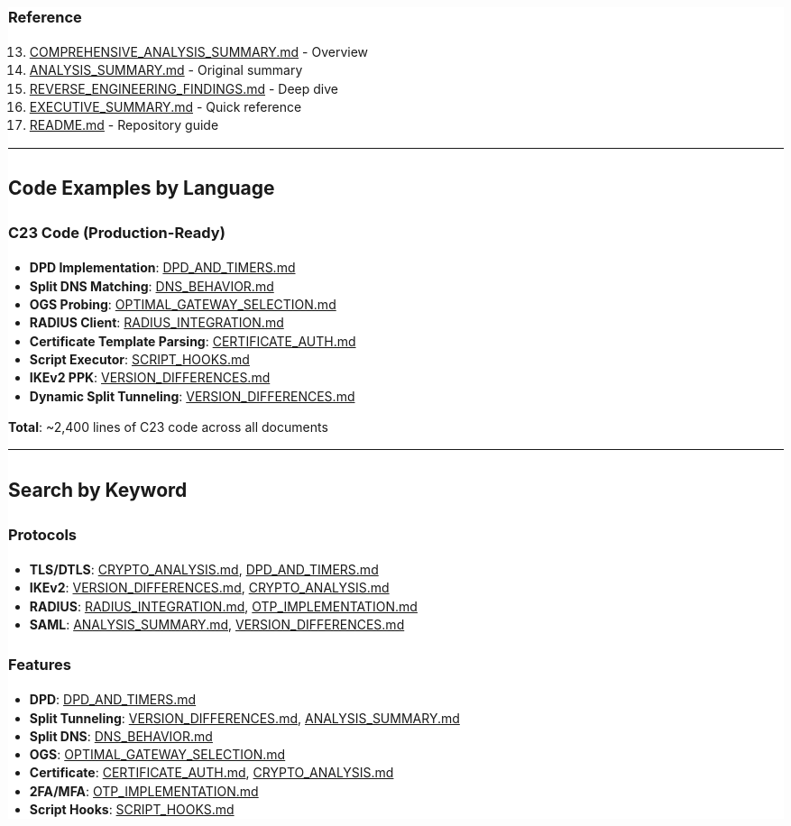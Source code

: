 ### Reference
13. [COMPREHENSIVE_ANALYSIS_SUMMARY.md](COMPREHENSIVE_ANALYSIS_SUMMARY.md) - Overview
14. [ANALYSIS_SUMMARY.md](ANALYSIS_SUMMARY.md) - Original summary
15. [REVERSE_ENGINEERING_FINDINGS.md](REVERSE_ENGINEERING_FINDINGS.md) - Deep dive
16. [EXECUTIVE_SUMMARY.md](EXECUTIVE_SUMMARY.md) - Quick reference
17. [README.md](README.md) - Repository guide

---

## Code Examples by Language

### C23 Code (Production-Ready)
- **DPD Implementation**: [DPD_AND_TIMERS.md](DPD_AND_TIMERS.md#c23-implementation)
- **Split DNS Matching**: [DNS_BEHAVIOR.md](DNS_BEHAVIOR.md#c23-implementation)
- **OGS Probing**: [OPTIMAL_GATEWAY_SELECTION.md](OPTIMAL_GATEWAY_SELECTION.md#probe-implementation)
- **RADIUS Client**: [RADIUS_INTEGRATION.md](RADIUS_INTEGRATION.md#c23-implementation)
- **Certificate Template Parsing**: [CERTIFICATE_AUTH.md](CERTIFICATE_AUTH.md#certificate-template-filtering-516103)
- **Script Executor**: [SCRIPT_HOOKS.md](SCRIPT_HOOKS.md#c23-implementation)
- **IKEv2 PPK**: [VERSION_DIFFERENCES.md](VERSION_DIFFERENCES.md#2-ikev2-pskppk-51.8105)
- **Dynamic Split Tunneling**: [VERSION_DIFFERENCES.md](VERSION_DIFFERENCES.md#1-dynamic-split-tunneling-51242)

**Total**: ~2,400 lines of C23 code across all documents

---

## Search by Keyword

### Protocols
- **TLS/DTLS**: [CRYPTO_ANALYSIS.md](CRYPTO_ANALYSIS.md), [DPD_AND_TIMERS.md](DPD_AND_TIMERS.md)
- **IKEv2**: [VERSION_DIFFERENCES.md](VERSION_DIFFERENCES.md), [CRYPTO_ANALYSIS.md](CRYPTO_ANALYSIS.md)
- **RADIUS**: [RADIUS_INTEGRATION.md](RADIUS_INTEGRATION.md), [OTP_IMPLEMENTATION.md](OTP_IMPLEMENTATION.md)
- **SAML**: [ANALYSIS_SUMMARY.md](ANALYSIS_SUMMARY.md), [VERSION_DIFFERENCES.md](VERSION_DIFFERENCES.md)

### Features
- **DPD**: [DPD_AND_TIMERS.md](DPD_AND_TIMERS.md)
- **Split Tunneling**: [VERSION_DIFFERENCES.md](VERSION_DIFFERENCES.md), [ANALYSIS_SUMMARY.md](ANALYSIS_SUMMARY.md)
- **Split DNS**: [DNS_BEHAVIOR.md](DNS_BEHAVIOR.md)
- **OGS**: [OPTIMAL_GATEWAY_SELECTION.md](OPTIMAL_GATEWAY_SELECTION.md)
- **Certificate**: [CERTIFICATE_AUTH.md](CERTIFICATE_AUTH.md), [CRYPTO_ANALYSIS.md](CRYPTO_ANALYSIS.md)
- **2FA/MFA**: [OTP_IMPLEMENTATION.md](OTP_IMPLEMENTATION.md)
- **Script Hooks**: [SCRIPT_HOOKS.md](SCRIPT_HOOKS.md)
